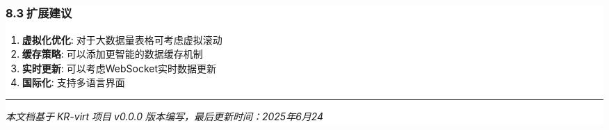 ### 8.3 扩展建议

1. **虚拟化优化**: 对于大数据量表格可考虑虚拟滚动
2. **缓存策略**: 可以添加更智能的数据缓存机制
3. **实时更新**: 可以考虑WebSocket实时数据更新
4. **国际化**: 支持多语言界面

---

_本文档基于 KR-virt 项目 v0.0.0 版本编写，最后更新时间：2025年6月24_

```

```

